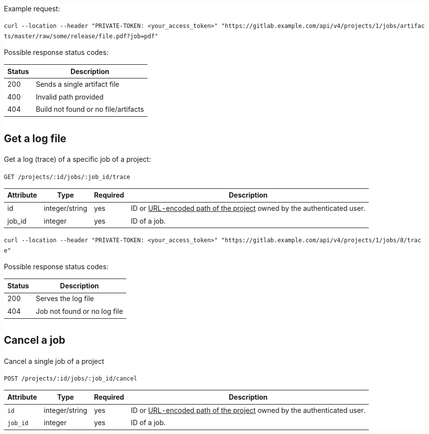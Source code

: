 Example request:

```shell
curl --location --header "PRIVATE-TOKEN: <your_access_token>" "https://gitlab.example.com/api/v4/projects/1/jobs/artifacts/master/raw/some/release/file.pdf?job=pdf"
```

Possible response status codes:

| Status    | Description                          |
|-----------|--------------------------------------|
| 200       | Sends a single artifact file         |
| 400       | Invalid path provided                |
| 404       | Build not found or no file/artifacts |

## Get a log file

Get a log (trace) of a specific job of a project:

```plaintext
GET /projects/:id/jobs/:job_id/trace
```

| Attribute | Type           | Required | Description                                                                                                      |
|-----------|----------------|----------|------------------------------------------------------------------------------------------------------------------|
| id        | integer/string | yes      | ID or [URL-encoded path of the project](README.md#namespaced-path-encoding) owned by the authenticated user. |
| job_id    | integer        | yes      | ID of a job.                                                                                                 |

```shell
curl --location --header "PRIVATE-TOKEN: <your_access_token>" "https://gitlab.example.com/api/v4/projects/1/jobs/8/trace"
```

Possible response status codes:

| Status    | Description                   |
|-----------|-------------------------------|
| 200       | Serves the log file           |
| 404       | Job not found or no log file  |

## Cancel a job

Cancel a single job of a project

```plaintext
POST /projects/:id/jobs/:job_id/cancel
```

| Attribute | Type           | Required | Description                                                                                                      |
|-----------|----------------|----------|------------------------------------------------------------------------------------------------------------------|
| `id`      | integer/string | yes      | ID or [URL-encoded path of the project](README.md#namespaced-path-encoding) owned by the authenticated user. |
| `job_id`  | integer        | yes      | ID of a job.                                                                                                 |
